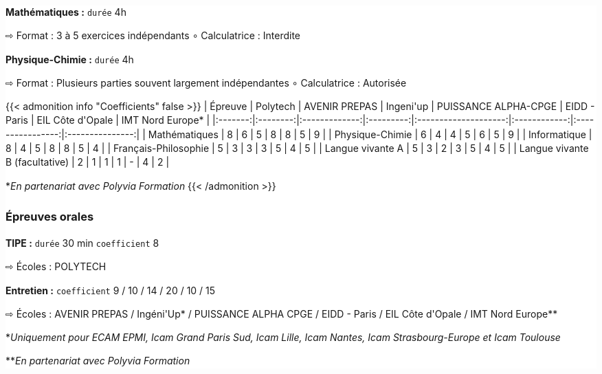 **Mathématiques :** `durée` 4h

⇨ Format : 3 à 5 exercices indépendants ∘ Calculatrice : Interdite

**Physique-Chimie :** `durée` 4h

⇨ Format : Plusieurs parties souvent largement indépendantes ∘ Calculatrice : Autorisée

{{< admonition info "Coefficients" false >}}
| Épreuve | Polytech | AVENIR PREPAS | Ingeni'up | PUISSANCE ALPHA-CPGE | EIDD - Paris | EIL Côte d'Opale | IMT Nord Europe* |
|:-------:|:--------:|:-------------:|:---------:|:--------------------:|:------------:|:----------------:|:---------------:|
| Mathématiques                  | 8 | 6 | 5 | 8 | 8 | 5 | 9 |
| Physique-Chimie                | 6 | 4 | 4 | 5 | 6 | 5 | 9 |
| Informatique                   | 8 | 4 | 5 | 8 | 8 | 5 | 4 |
| Français-Philosophie           | 5 | 3 | 3 | 3 | 5 | 4 | 5 |
| Langue vivante A               | 5 | 3 | 2 | 3 | 5 | 4 | 5 |
| Langue vivante B (facultative) | 2 | 1 | 1 | 1 | - | 4 | 2 |

\**En partenariat avec Polyvia Formation*
{{< /admonition >}}

### Épreuves orales

**TIPE :** `durée` 30 min `coefficient` 8

⇨ Écoles : POLYTECH

**Entretien :** `coefficient` 9 / 10 / 14 / 20 / 10 / 15

⇨ Écoles : AVENIR PREPAS / Ingéni'Up\* / PUISSANCE ALPHA CPGE / EIDD - Paris / EIL Côte d'Opale / IMT Nord Europe\*\*

\**Uniquement pour ECAM EPMI, Icam Grand Paris Sud, Icam Lille, Icam Nantes, Icam Strasbourg-Europe et Icam Toulouse*

\*\**En partenariat avec Polyvia Formation*
